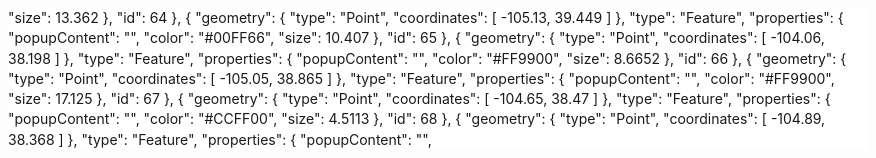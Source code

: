 "size": 13.362 
},
"id": 64 
},
{
 "geometry": {
 "type": "Point",
"coordinates": [ -105.13, 39.449 ] 
},
"type": "Feature",
"properties": {
 "popupContent": "",
"color": "#00FF66",
"size": 10.407 
},
"id": 65 
},
{
 "geometry": {
 "type": "Point",
"coordinates": [ -104.06, 38.198 ] 
},
"type": "Feature",
"properties": {
 "popupContent": "",
"color": "#FF9900",
"size": 8.6652 
},
"id": 66 
},
{
 "geometry": {
 "type": "Point",
"coordinates": [ -105.05, 38.865 ] 
},
"type": "Feature",
"properties": {
 "popupContent": "",
"color": "#FF9900",
"size": 17.125 
},
"id": 67 
},
{
 "geometry": {
 "type": "Point",
"coordinates": [ -104.65,  38.47 ] 
},
"type": "Feature",
"properties": {
 "popupContent": "",
"color": "#CCFF00",
"size": 4.5113 
},
"id": 68 
},
{
 "geometry": {
 "type": "Point",
"coordinates": [ -104.89, 38.368 ] 
},
"type": "Feature",
"properties": {
 "popupContent": "",